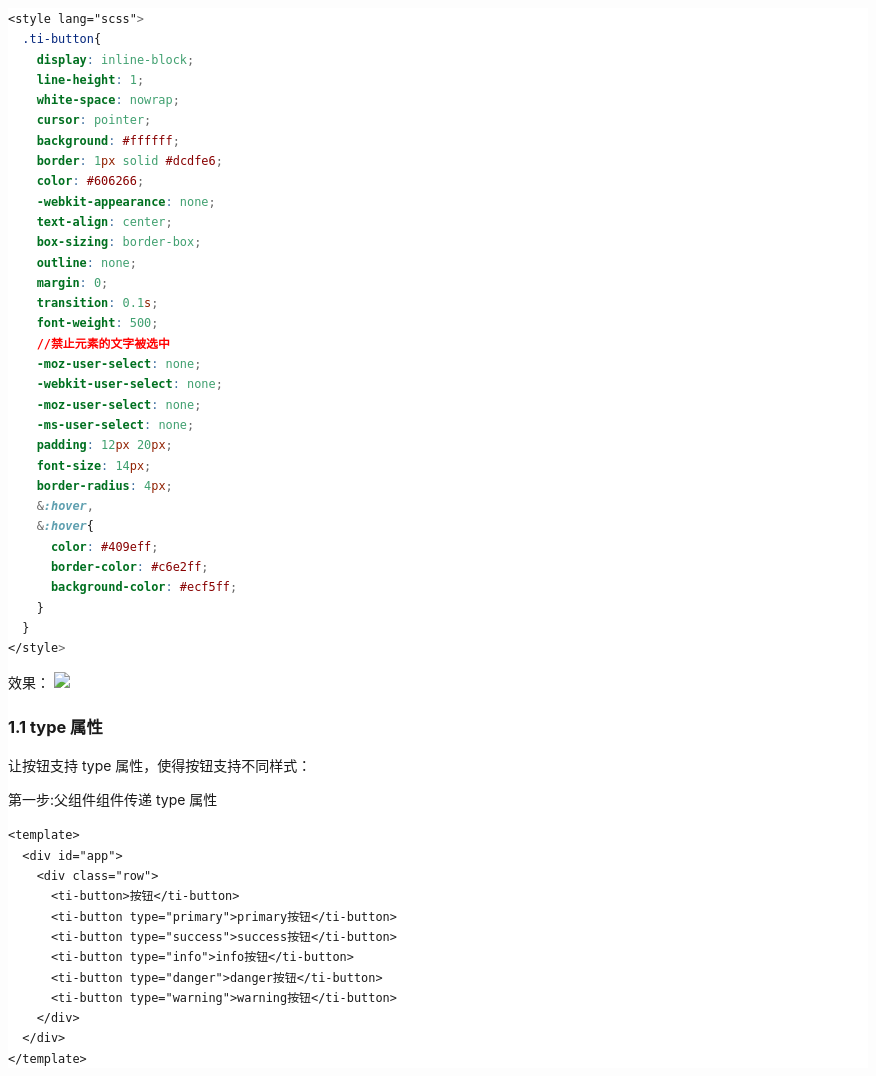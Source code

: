 ```css
<style lang="scss">
  .ti-button{
    display: inline-block;
    line-height: 1;
    white-space: nowrap;
    cursor: pointer;
    background: #ffffff;
    border: 1px solid #dcdfe6;
    color: #606266;
    -webkit-appearance: none;
    text-align: center;
    box-sizing: border-box;
    outline: none;
    margin: 0;
    transition: 0.1s;
    font-weight: 500;
    //禁止元素的文字被选中
    -moz-user-select: none;
    -webkit-user-select: none;
    -moz-user-select: none;
    -ms-user-select: none;
    padding: 12px 20px;
    font-size: 14px;
    border-radius: 4px;
    &:hover,
    &:hover{
      color: #409eff;
      border-color: #c6e2ff;
      background-color: #ecf5ff;
    }
  }
</style>
```

效果： ![](https://tva1.sinaimg.cn/large/007S8ZIlly1ge3yfww2hoj308801lt8i.jpg)

### 1.1 type 属性

让按钮支持 type 属性，使得按钮支持不同样式：

第一步:父组件组件传递 type 属性

```vue
<template>
  <div id="app">
    <div class="row">
      <ti-button>按钮</ti-button>
      <ti-button type="primary">primary按钮</ti-button>
      <ti-button type="success">success按钮</ti-button>
      <ti-button type="info">info按钮</ti-button>
      <ti-button type="danger">danger按钮</ti-button>
      <ti-button type="warning">warning按钮</ti-button>
    </div>
  </div>
</template>
```
